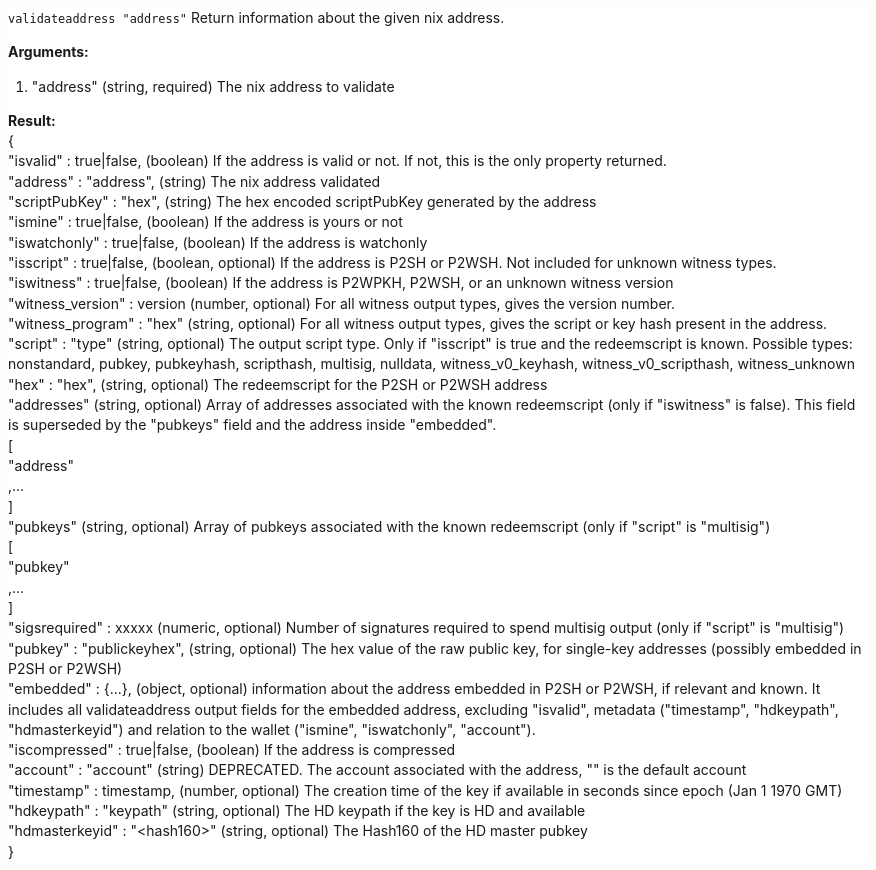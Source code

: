 `validateaddress "address"` Return information about the given nix address.  
  
**Arguments:**  
1. "address" \(string, required\) The nix address to validate  
  
**Result:**  
{  
  "isvalid" : true\|false, \(boolean\) If the address is valid or not. If not, this is the only property returned.  
  "address" : "address", \(string\) The nix address validated  
  "scriptPubKey" : "hex", \(string\) The hex encoded scriptPubKey generated by the address  
  "ismine" : true\|false, \(boolean\) If the address is yours or not  
  "iswatchonly" : true\|false, \(boolean\) If the address is watchonly  
  "isscript" : true\|false, \(boolean, optional\) If the address is P2SH or P2WSH. Not included for unknown witness types.  
  "iswitness" : true\|false, \(boolean\) If the address is P2WPKH, P2WSH, or an unknown witness version  
  "witness\_version" : version \(number, optional\) For all witness output types, gives the version number.  
  "witness\_program" : "hex" \(string, optional\) For all witness output types, gives the script or key hash present in the address.  
  "script" : "type" \(string, optional\) The output script type. Only if "isscript" is true and the redeemscript is known. Possible types: nonstandard, pubkey, pubkeyhash, scripthash, multisig, nulldata, witness\_v0\_keyhash, witness\_v0\_scripthash, witness\_unknown  
  "hex" : "hex", \(string, optional\) The redeemscript for the P2SH or P2WSH address  
  "addresses" \(string, optional\) Array of addresses associated with the known redeemscript \(only if "iswitness" is false\). This field is superseded by the "pubkeys" field and the address inside "embedded".  
  \[  
    "address"  
    ,...  
  \]  
  "pubkeys" \(string, optional\) Array of pubkeys associated with the known redeemscript \(only if "script" is "multisig"\)  
  \[  
    "pubkey"  
    ,...  
  \]  
  "sigsrequired" : xxxxx \(numeric, optional\) Number of signatures required to spend multisig output \(only if "script" is "multisig"\)  
  "pubkey" : "publickeyhex", \(string, optional\) The hex value of the raw public key, for single-key addresses \(possibly embedded in P2SH or P2WSH\)  
  "embedded" : {...}, \(object, optional\) information about the address embedded in P2SH or P2WSH, if relevant and known. It includes all validateaddress output fields for the embedded address, excluding "isvalid", metadata \("timestamp", "hdkeypath", "hdmasterkeyid"\) and relation to the wallet \("ismine", "iswatchonly", "account"\).  
  "iscompressed" : true\|false, \(boolean\) If the address is compressed  
  "account" : "account" \(string\) DEPRECATED. The account associated with the address, "" is the default account  
  "timestamp" : timestamp, \(number, optional\) The creation time of the key if available in seconds since epoch \(Jan 1 1970 GMT\)  
  "hdkeypath" : "keypath" \(string, optional\) The HD keypath if the key is HD and available  
  "hdmasterkeyid" : "&lt;hash160&gt;" \(string, optional\) The Hash160 of the HD master pubkey  
}  
  
